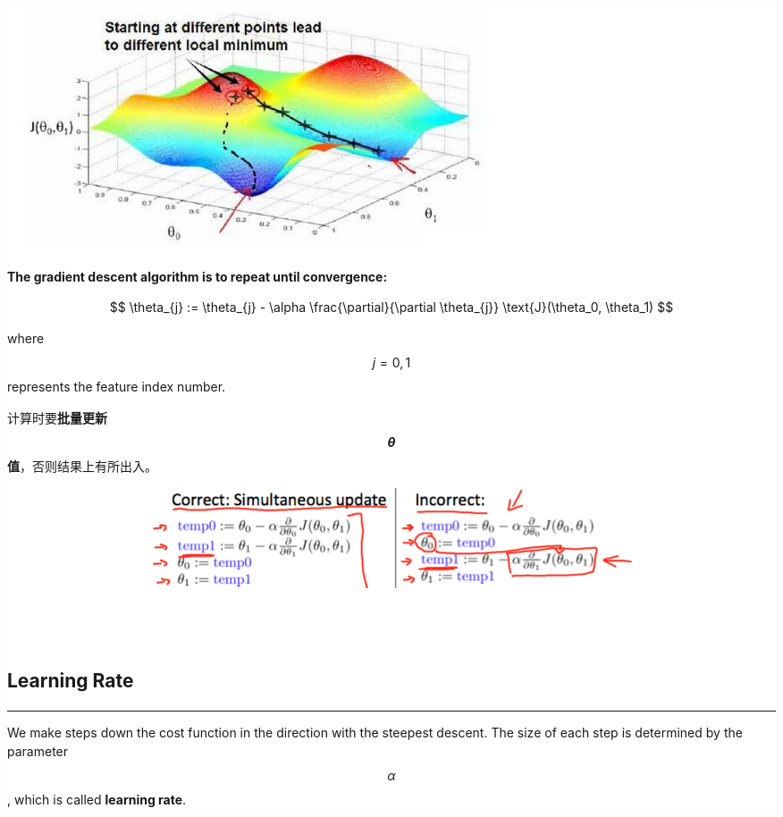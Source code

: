   <img src="./Images/gd1.jpg" width = "550"/>
</p>

**The gradient descent algorithm is to repeat until convergence:**

$$
\theta_{j} := \theta_{j} - \alpha \frac{\partial}{\partial \theta_{j}} \text{J}(\theta_0, \theta_1)
$$

where $$j = 0, 1$$ represents the feature index number.

计算时要**批量更新$$\theta$$值**，否则结果上有所出入。

<p align="center">
  <img src="./Images/gd2.png" width = "550"/>
</p>

<br></br>



## Learning Rate
----
We make steps down the cost function in the direction with the steepest descent. The size of each step is determined by the parameter $$\alpha$$, which is called **learning rate**.
